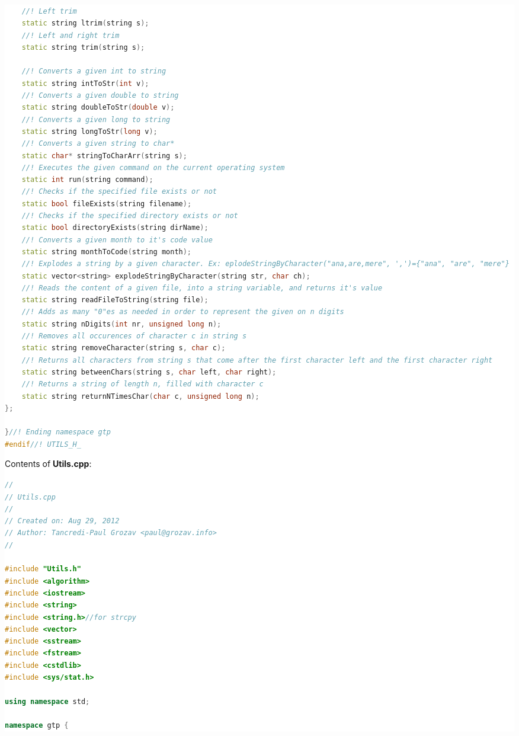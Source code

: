 ```cpp
    //! Left trim
    static string ltrim(string s);
    //! Left and right trim
    static string trim(string s);

    //! Converts a given int to string
    static string intToStr(int v);
    //! Converts a given double to string
    static string doubleToStr(double v);
    //! Converts a given long to string
    static string longToStr(long v);
    //! Converts a given string to char*
    static char* stringToCharArr(string s);
    //! Executes the given command on the current operating system
    static int run(string command);
    //! Checks if the specified file exists or not
    static bool fileExists(string filename);
    //! Checks if the specified directory exists or not
    static bool directoryExists(string dirName);
    //! Converts a given month to it's code value
    static string monthToCode(string month);
    //! Explodes a string by a given character. Ex: eplodeStringByCharacter("ana,are,mere", ',')={"ana", "are", "mere"}
    static vector<string> explodeStringByCharacter(string str, char ch);
    //! Reads the content of a given file, into a string variable, and returns it's value
    static string readFileToString(string file);
    //! Adds as many "0"es as needed in order to represent the given on n digits
    static string nDigits(int nr, unsigned long n);
    //! Removes all occurences of character c in string s
    static string removeCharacter(string s, char c);
    //! Returns all characters from string s that come after the first character left and the first character right
    static string betweenChars(string s, char left, char right);
    //! Returns a string of length n, filled with character c
    static string returnNTimesChar(char c, unsigned long n);
};

}//! Ending namespace gtp
#endif//! UTILS_H_
```

Contents of **Utils.cpp**:
```cpp
//
// Utils.cpp
//
// Created on: Aug 29, 2012
// Author: Tancredi-Paul Grozav <paul@grozav.info>
//

#include "Utils.h"
#include <algorithm>
#include <iostream>
#include <string>
#include <string.h>//for strcpy
#include <vector>
#include <sstream>
#include <fstream>
#include <cstdlib>
#include <sys/stat.h>

using namespace std;

namespace gtp {
```